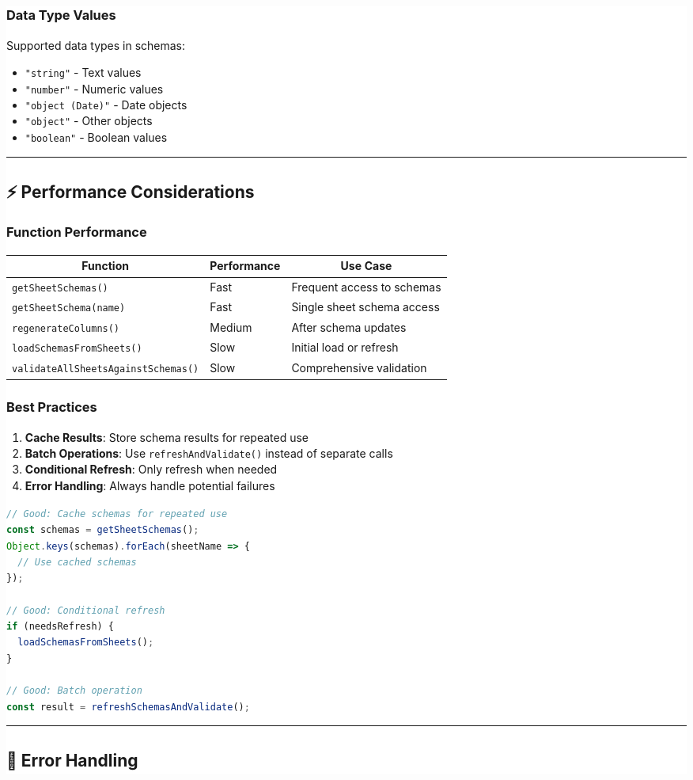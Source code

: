 ### Data Type Values

Supported data types in schemas:
- `"string"` - Text values
- `"number"` - Numeric values  
- `"object (Date)"` - Date objects
- `"object"` - Other objects
- `"boolean"` - Boolean values

---

## ⚡ Performance Considerations

### Function Performance

| Function | Performance | Use Case |
|----------|-------------|----------|
| `getSheetSchemas()` | Fast | Frequent access to schemas |
| `getSheetSchema(name)` | Fast | Single sheet schema access |
| `regenerateColumns()` | Medium | After schema updates |
| `loadSchemasFromSheets()` | Slow | Initial load or refresh |
| `validateAllSheetsAgainstSchemas()` | Slow | Comprehensive validation |

### Best Practices

1. **Cache Results**: Store schema results for repeated use
2. **Batch Operations**: Use `refreshAndValidate()` instead of separate calls
3. **Conditional Refresh**: Only refresh when needed
4. **Error Handling**: Always handle potential failures

```javascript
// Good: Cache schemas for repeated use
const schemas = getSheetSchemas();
Object.keys(schemas).forEach(sheetName => {
  // Use cached schemas
});

// Good: Conditional refresh
if (needsRefresh) {
  loadSchemasFromSheets();
}

// Good: Batch operation
const result = refreshSchemasAndValidate();
```

---

## 🚨 Error Handling
